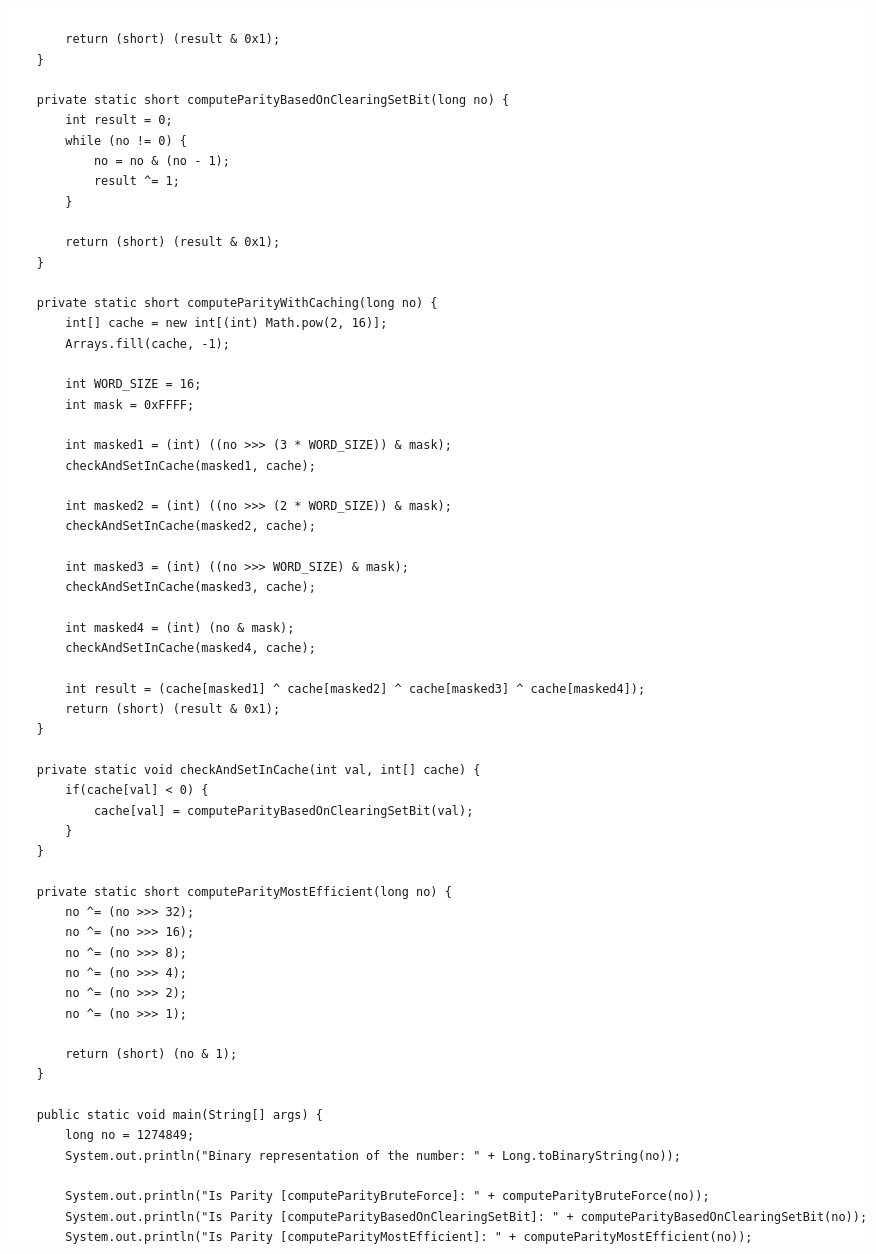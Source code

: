 ```

        return (short) (result & 0x1);
    }

    private static short computeParityBasedOnClearingSetBit(long no) {
        int result = 0;
        while (no != 0) {
            no = no & (no - 1);
            result ^= 1;
        }

        return (short) (result & 0x1);
    }

    private static short computeParityWithCaching(long no) {
        int[] cache = new int[(int) Math.pow(2, 16)];
        Arrays.fill(cache, -1);

        int WORD_SIZE = 16;
        int mask = 0xFFFF;

        int masked1 = (int) ((no >>> (3 * WORD_SIZE)) & mask);
        checkAndSetInCache(masked1, cache);

        int masked2 = (int) ((no >>> (2 * WORD_SIZE)) & mask);
        checkAndSetInCache(masked2, cache);

        int masked3 = (int) ((no >>> WORD_SIZE) & mask);
        checkAndSetInCache(masked3, cache);

        int masked4 = (int) (no & mask);
        checkAndSetInCache(masked4, cache);

        int result = (cache[masked1] ^ cache[masked2] ^ cache[masked3] ^ cache[masked4]);
        return (short) (result & 0x1);
    }

    private static void checkAndSetInCache(int val, int[] cache) {
        if(cache[val] < 0) {
            cache[val] = computeParityBasedOnClearingSetBit(val);
        }
    }

    private static short computeParityMostEfficient(long no) {
        no ^= (no >>> 32);
        no ^= (no >>> 16);
        no ^= (no >>> 8);
        no ^= (no >>> 4);
        no ^= (no >>> 2);
        no ^= (no >>> 1);

        return (short) (no & 1);
    }

    public static void main(String[] args) {
        long no = 1274849;
        System.out.println("Binary representation of the number: " + Long.toBinaryString(no));

        System.out.println("Is Parity [computeParityBruteForce]: " + computeParityBruteForce(no));
        System.out.println("Is Parity [computeParityBasedOnClearingSetBit]: " + computeParityBasedOnClearingSetBit(no));
        System.out.println("Is Parity [computeParityMostEfficient]: " + computeParityMostEfficient(no));
```